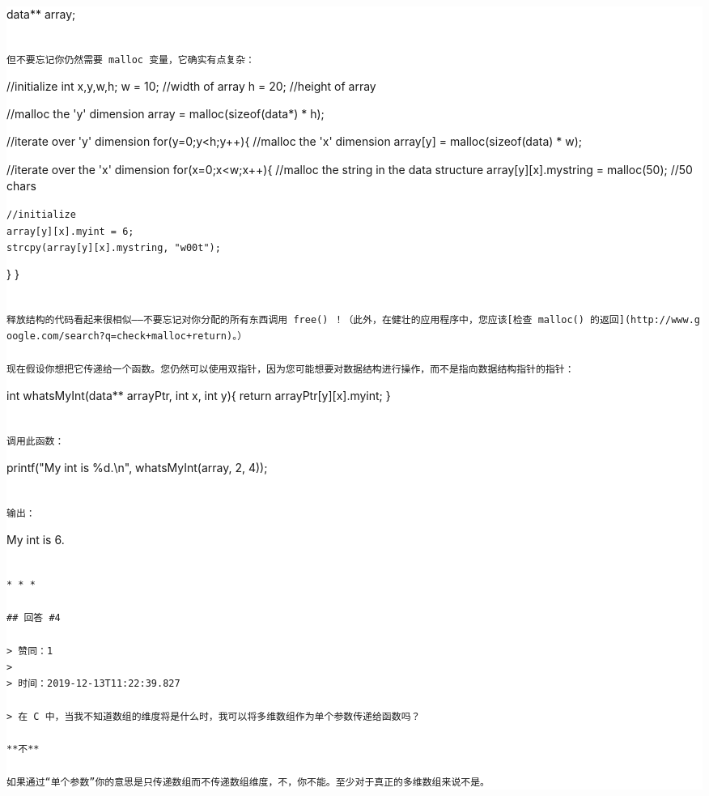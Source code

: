 data** array; 
```

但不要忘记你仍然需要 malloc 变量，它确实有点复杂：

```
//initialize
int x,y,w,h;
w = 10; //width of array
h = 20; //height of array

//malloc the 'y' dimension
array = malloc(sizeof(data*) * h);

//iterate over 'y' dimension
for(y=0;y<h;y++){
  //malloc the 'x' dimension
  array[y] = malloc(sizeof(data) * w);

  //iterate over the 'x' dimension
  for(x=0;x<w;x++){
    //malloc the string in the data structure
    array[y][x].mystring = malloc(50); //50 chars

    //initialize
    array[y][x].myint = 6;
    strcpy(array[y][x].mystring, "w00t");
  }
} 
```

释放结构的代码看起来很相似——不要忘记对你分配的所有东西调用 free() ！（此外，在健壮的应用程序中，您应该[检查 malloc() 的返回](http://www.google.com/search?q=check+malloc+return)。）

现在假设你想把它传递给一个函数。您仍然可以使用双指针，因为您可能想要对数据结构进行操作，而不是指向数据结构指针的指针：

```
int whatsMyInt(data** arrayPtr, int x, int y){
  return arrayPtr[y][x].myint;
} 
```

调用此函数：

```
printf("My int is %d.\n", whatsMyInt(array, 2, 4)); 
```

输出：

```
My int is 6. 
```

* * *

## 回答 #4

> 赞同：1
> 
> 时间：2019-12-13T11:22:39.827

> 在 C 中，当我不知道数组的维度将是什么时，我可以将多维数组作为单个参数传递给函数吗？

**不**

如果通过“单个参数”你的意思是只传递数组而不传递数组维度，不，你不能。至少对于真正的多维数组来说不是。
```